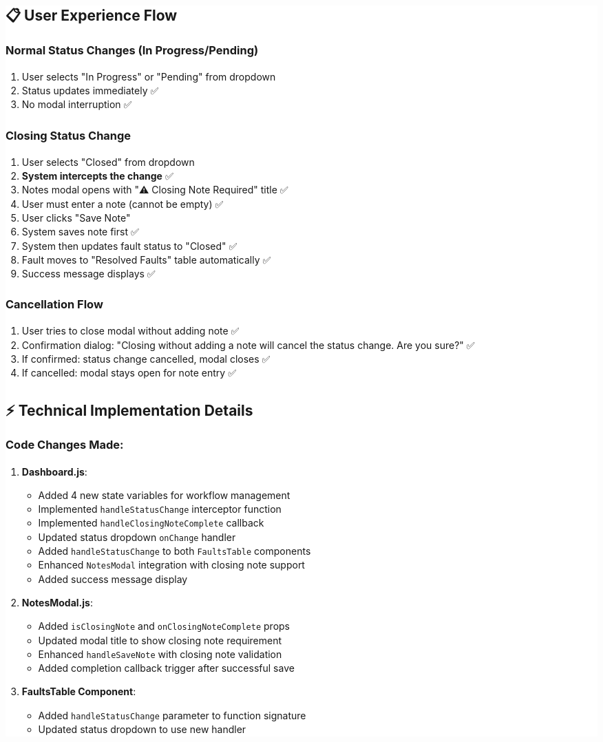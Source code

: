 ## 📋 **User Experience Flow**

### **Normal Status Changes (In Progress/Pending)**

1. User selects "In Progress" or "Pending" from dropdown
2. Status updates immediately ✅
3. No modal interruption ✅

### **Closing Status Change**

1. User selects "Closed" from dropdown
2. **System intercepts the change** ✅
3. Notes modal opens with "⚠️ Closing Note Required" title ✅
4. User must enter a note (cannot be empty) ✅
5. User clicks "Save Note"
6. System saves note first ✅
7. System then updates fault status to "Closed" ✅
8. Fault moves to "Resolved Faults" table automatically ✅
9. Success message displays ✅

### **Cancellation Flow**

1. User tries to close modal without adding note ✅
2. Confirmation dialog: "Closing without adding a note will cancel the status change. Are you sure?" ✅
3. If confirmed: status change cancelled, modal closes ✅
4. If cancelled: modal stays open for note entry ✅

## ⚡ **Technical Implementation Details**

### **Code Changes Made:**

1. **Dashboard.js**:

   - Added 4 new state variables for workflow management
   - Implemented `handleStatusChange` interceptor function
   - Implemented `handleClosingNoteComplete` callback
   - Updated status dropdown `onChange` handler
   - Added `handleStatusChange` to both `FaultsTable` components
   - Enhanced `NotesModal` integration with closing note support
   - Added success message display

2. **NotesModal.js**:

   - Added `isClosingNote` and `onClosingNoteComplete` props
   - Updated modal title to show closing note requirement
   - Enhanced `handleSaveNote` with closing note validation
   - Added completion callback trigger after successful save

3. **FaultsTable Component**:
   - Added `handleStatusChange` parameter to function signature
   - Updated status dropdown to use new handler
